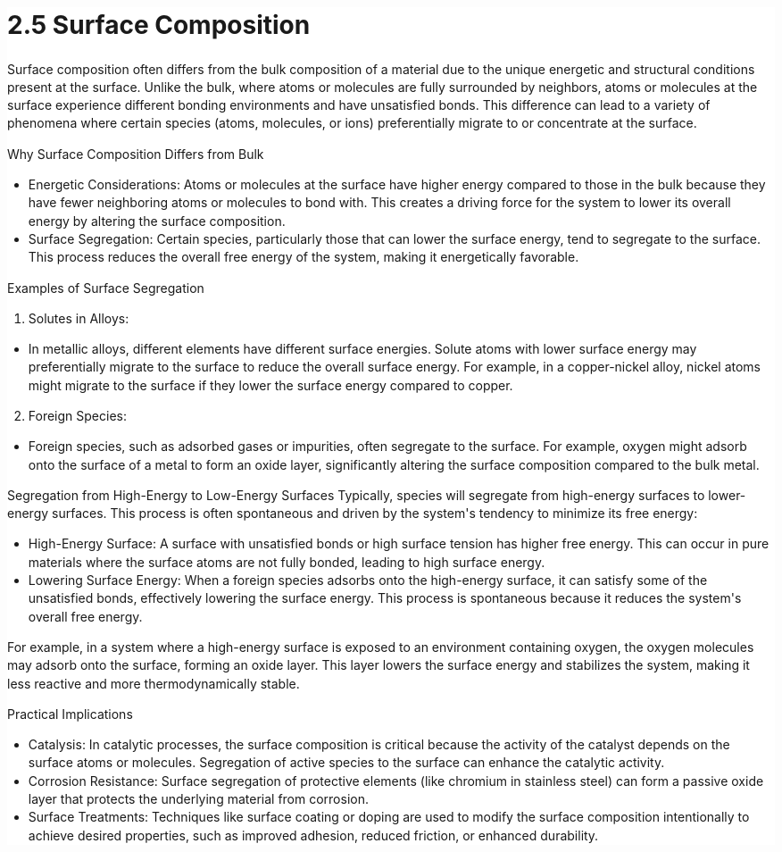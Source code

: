 
# 2.5 Surface Composition

Surface composition often differs from the bulk composition of a material due to the unique energetic and structural conditions present at the surface. Unlike the bulk, where atoms or molecules are fully surrounded by neighbors, atoms or molecules at the surface experience different bonding environments and have unsatisfied bonds. This difference can lead to a variety of phenomena where certain species (atoms, molecules, or ions) preferentially migrate to or concentrate at the surface.

Why Surface Composition Differs from Bulk
- Energetic Considerations: Atoms or molecules at the surface have higher energy compared to those in the bulk because they have fewer neighboring atoms or molecules to bond with. This creates a driving force for the system to lower its overall energy by altering the surface composition.
- Surface Segregation: Certain species, particularly those that can lower the surface energy, tend to segregate to the surface. This process reduces the overall free energy of the system, making it energetically favorable.

Examples of Surface Segregation
1. Solutes in Alloys:
- In metallic alloys, different elements have different surface energies. Solute atoms with lower surface energy may preferentially migrate to the surface to reduce the overall surface energy. For example, in a copper-nickel alloy, nickel atoms might migrate to the surface if they lower the surface energy compared to copper.
2. Foreign Species:
- Foreign species, such as adsorbed gases or impurities, often segregate to the surface. For example, oxygen might adsorb onto the surface of a metal to form an oxide layer, significantly altering the surface composition compared to the bulk metal.

Segregation from High-Energy to Low-Energy Surfaces
Typically, species will segregate from high-energy surfaces to lower-energy surfaces. This process is often spontaneous and driven by the system's tendency to minimize its free energy:
- High-Energy Surface: A surface with unsatisfied bonds or high surface tension has higher free energy. This can occur in pure materials where the surface atoms are not fully bonded, leading to high surface energy.
- Lowering Surface Energy: When a foreign species adsorbs onto the high-energy surface, it can satisfy some of the unsatisfied bonds, effectively lowering the surface energy. This process is spontaneous because it reduces the system's overall free energy.

For example, in a system where a high-energy surface is exposed to an environment containing oxygen, the oxygen molecules may adsorb onto the surface, forming an oxide layer. This layer lowers the surface energy and stabilizes the system, making it less reactive and more thermodynamically stable.

Practical Implications
- Catalysis: In catalytic processes, the surface composition is critical because the activity of the catalyst depends on the surface atoms or molecules. Segregation of active species to the surface can enhance the catalytic activity.
- Corrosion Resistance: Surface segregation of protective elements (like chromium in stainless steel) can form a passive oxide layer that protects the underlying material from corrosion.
- Surface Treatments: Techniques like surface coating or doping are used to modify the surface composition intentionally to achieve desired properties, such as improved adhesion, reduced friction, or enhanced durability.


